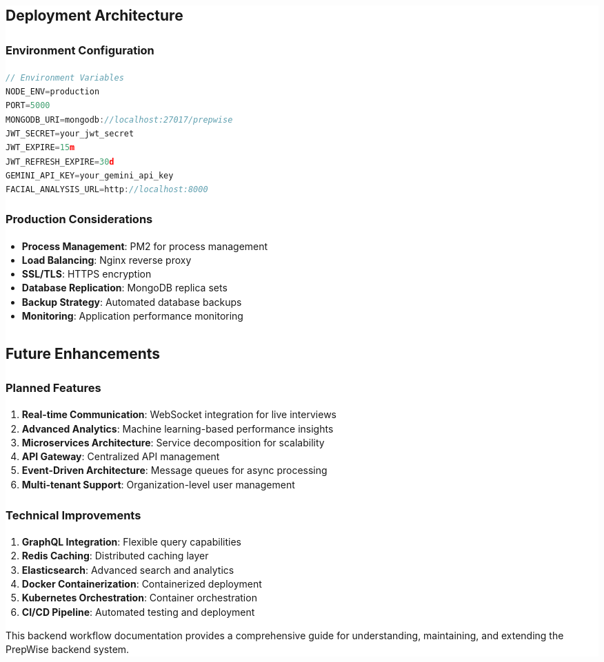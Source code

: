 ## Deployment Architecture

### Environment Configuration
```javascript
// Environment Variables
NODE_ENV=production
PORT=5000
MONGODB_URI=mongodb://localhost:27017/prepwise
JWT_SECRET=your_jwt_secret
JWT_EXPIRE=15m
JWT_REFRESH_EXPIRE=30d
GEMINI_API_KEY=your_gemini_api_key
FACIAL_ANALYSIS_URL=http://localhost:8000
```

### Production Considerations
- **Process Management**: PM2 for process management
- **Load Balancing**: Nginx reverse proxy
- **SSL/TLS**: HTTPS encryption
- **Database Replication**: MongoDB replica sets
- **Backup Strategy**: Automated database backups
- **Monitoring**: Application performance monitoring

## Future Enhancements

### Planned Features
1. **Real-time Communication**: WebSocket integration for live interviews
2. **Advanced Analytics**: Machine learning-based performance insights
3. **Microservices Architecture**: Service decomposition for scalability
4. **API Gateway**: Centralized API management
5. **Event-Driven Architecture**: Message queues for async processing
6. **Multi-tenant Support**: Organization-level user management

### Technical Improvements
1. **GraphQL Integration**: Flexible query capabilities
2. **Redis Caching**: Distributed caching layer
3. **Elasticsearch**: Advanced search and analytics
4. **Docker Containerization**: Containerized deployment
5. **Kubernetes Orchestration**: Container orchestration
6. **CI/CD Pipeline**: Automated testing and deployment

This backend workflow documentation provides a comprehensive guide for understanding, maintaining, and extending the PrepWise backend system.
